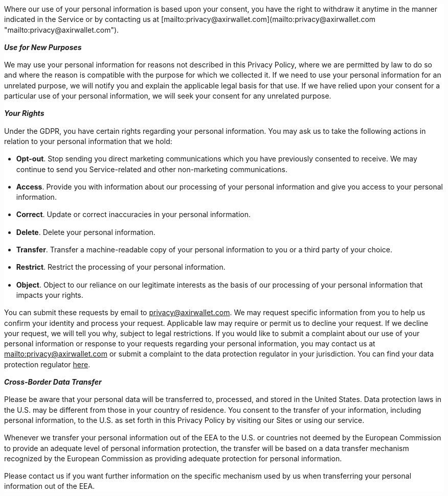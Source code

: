 </td><td colspan="1" data-colwidth="340" rowspan="1" style="border-right-width: 0px; padding: 8px; min-width: 48px; vertical-align: top;">Where our use of your personal information is based upon your consent, you have the right to withdraw it anytime in the manner indicated in the Service or by contacting us at [mailto:privacy@axirwallet.com](mailto:privacy@axirwallet.com "mailto:privacy@axirwallet.com").

</td></tr></tbody></table>

***Use for New Purposes***

We may use your personal information for reasons not described in this Privacy Policy, where we are permitted by law to do so and where the reason is compatible with the purpose for which we collected it. If we need to use your personal information for an unrelated purpose, we will notify you and explain the applicable legal basis for that use. If we have relied upon your consent for a particular use of your personal information, we will seek your consent for any unrelated purpose.

***Your Rights***

Under the GDPR, you have certain rights regarding your personal information. You may ask us to take the following actions in relation to your personal information that we hold:

- **Opt-out**. Stop sending you direct marketing communications which you have previously consented to receive. We may continue to send you Service-related and other non-marketing communications.

- **Access**. Provide you with information about our processing of your personal information and give you access to your personal information.
- **Correct**. Update or correct inaccuracies in your personal information.
- **Delete**. Delete your personal information.
- **Transfer**. Transfer a machine-readable copy of your personal information to you or a third party of your choice.
- **Restrict**. Restrict the processing of your personal information.
- **Object**. Object to our reliance on our legitimate interests as the basis of our processing of your personal information that impacts your rights.

You can submit these requests by email to <privacy@axirwallet.com>. We may request specific information from you to help us confirm your identity and process your request. Applicable law may require or permit us to decline your request. If we decline your request, we will tell you why, subject to legal restrictions. If you would like to submit a complaint about our use of your personal information or response to your requests regarding your personal information, you may contact us at [mailto:privacy@axirwallet.com](mailto:privacy@axirwallet.com "mailto:privacy@axirwallet.com") or submit a complaint to the data protection regulator in your jurisdiction. You can find your data protection regulator [here](http://ec.europa.eu/justice/article-29/structure/data-protection-authorities/index_en.htm "http://ec.europa.eu/justice/article-29/structure/data-protection-authorities/index_en.htm").

***Cross-Border Data Transfer***

Please be aware that your personal data will be transferred to, processed, and stored in the United States. Data protection laws in the U.S. may be different from those in your country of residence. You consent to the transfer of your information, including personal information, to the U.S. as set forth in this Privacy Policy by visiting our Sites or using our service.

Whenever we transfer your personal information out of the EEA to the U.S. or countries not deemed by the European Commission to provide an adequate level of personal information protection, the transfer will be based on a data transfer mechanism recognized by the European Commission as providing adequate protection for personal information.

Please contact us if you want further information on the specific mechanism used by us when transferring your personal information out of the EEA.